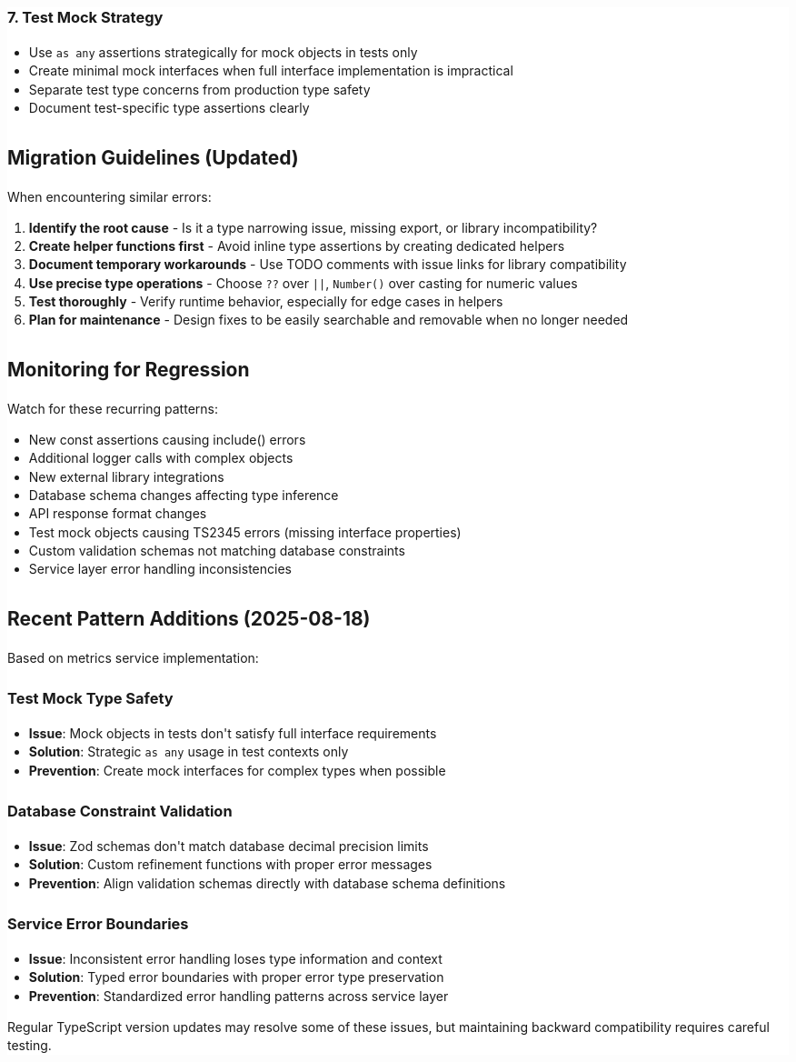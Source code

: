 ### 7. Test Mock Strategy
- Use `as any` assertions strategically for mock objects in tests only
- Create minimal mock interfaces when full interface implementation is impractical
- Separate test type concerns from production type safety
- Document test-specific type assertions clearly

## Migration Guidelines (Updated)

When encountering similar errors:

1. **Identify the root cause** - Is it a type narrowing issue, missing export, or library incompatibility?
2. **Create helper functions first** - Avoid inline type assertions by creating dedicated helpers
3. **Document temporary workarounds** - Use TODO comments with issue links for library compatibility
4. **Use precise type operations** - Choose `??` over `||`, `Number()` over casting for numeric values
5. **Test thoroughly** - Verify runtime behavior, especially for edge cases in helpers
6. **Plan for maintenance** - Design fixes to be easily searchable and removable when no longer needed

## Monitoring for Regression

Watch for these recurring patterns:
- New const assertions causing include() errors
- Additional logger calls with complex objects
- New external library integrations
- Database schema changes affecting type inference
- API response format changes
- Test mock objects causing TS2345 errors (missing interface properties)
- Custom validation schemas not matching database constraints
- Service layer error handling inconsistencies

## Recent Pattern Additions (2025-08-18)

Based on metrics service implementation:

### Test Mock Type Safety
- **Issue**: Mock objects in tests don't satisfy full interface requirements
- **Solution**: Strategic `as any` usage in test contexts only
- **Prevention**: Create mock interfaces for complex types when possible

### Database Constraint Validation
- **Issue**: Zod schemas don't match database decimal precision limits
- **Solution**: Custom refinement functions with proper error messages
- **Prevention**: Align validation schemas directly with database schema definitions

### Service Error Boundaries
- **Issue**: Inconsistent error handling loses type information and context
- **Solution**: Typed error boundaries with proper error type preservation
- **Prevention**: Standardized error handling patterns across service layer

Regular TypeScript version updates may resolve some of these issues, but maintaining backward compatibility requires careful testing.